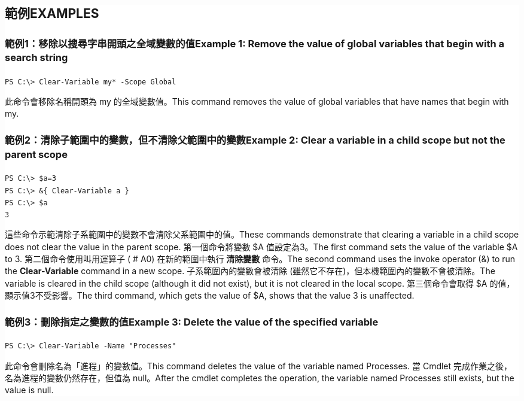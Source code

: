 ## <span data-ttu-id="49422-111">範例</span><span class="sxs-lookup"><span data-stu-id="49422-111">EXAMPLES</span></span>

### <span data-ttu-id="49422-112">範例1：移除以搜尋字串開頭之全域變數的值</span><span class="sxs-lookup"><span data-stu-id="49422-112">Example 1: Remove the value of global variables that begin with a search string</span></span>

```
PS C:\> Clear-Variable my* -Scope Global
```

<span data-ttu-id="49422-113">此命令會移除名稱開頭為 my 的全域變數值。</span><span class="sxs-lookup"><span data-stu-id="49422-113">This command removes the value of global variables that have names that begin with my.</span></span>

### <span data-ttu-id="49422-114">範例2：清除子範圍中的變數，但不清除父範圍中的變數</span><span class="sxs-lookup"><span data-stu-id="49422-114">Example 2: Clear a variable in a child scope but not the parent scope</span></span>

```
PS C:\> $a=3
PS C:\> &{ Clear-Variable a }
PS C:\> $a
3
```

<span data-ttu-id="49422-115">這些命令示範清除子系範圍中的變數不會清除父系範圍中的值。</span><span class="sxs-lookup"><span data-stu-id="49422-115">These commands demonstrate that clearing a variable in a child scope does not clear the value in the parent scope.</span></span>
<span data-ttu-id="49422-116">第一個命令將變數 $A 值設定為3。</span><span class="sxs-lookup"><span data-stu-id="49422-116">The first command sets the value of the variable $A to 3.</span></span>
<span data-ttu-id="49422-117">第二個命令使用叫用運算子 ( # A0) 在新的範圍中執行 **清除變數** 命令。</span><span class="sxs-lookup"><span data-stu-id="49422-117">The second command uses the invoke operator (&) to run the **Clear-Variable** command in a new scope.</span></span>
<span data-ttu-id="49422-118">子系範圍內的變數會被清除 (雖然它不存在)，但本機範圍內的變數不會被清除。</span><span class="sxs-lookup"><span data-stu-id="49422-118">The variable is cleared in the child scope (although it did not exist), but it is not cleared in the local scope.</span></span>
<span data-ttu-id="49422-119">第三個命令會取得 $A 的值，顯示值3不受影響。</span><span class="sxs-lookup"><span data-stu-id="49422-119">The third command, which gets the value of $A, shows that the value 3 is unaffected.</span></span>

### <span data-ttu-id="49422-120">範例3：刪除指定之變數的值</span><span class="sxs-lookup"><span data-stu-id="49422-120">Example 3: Delete the value of the specified variable</span></span>

```
PS C:\> Clear-Variable -Name "Processes"
```

<span data-ttu-id="49422-121">此命令會刪除名為「進程」的變數值。</span><span class="sxs-lookup"><span data-stu-id="49422-121">This command deletes the value of the variable named Processes.</span></span>
<span data-ttu-id="49422-122">當 Cmdlet 完成作業之後，名為進程的變數仍然存在，但值為 null。</span><span class="sxs-lookup"><span data-stu-id="49422-122">After the cmdlet completes the operation, the variable named Processes still exists, but the value is null.</span></span>
